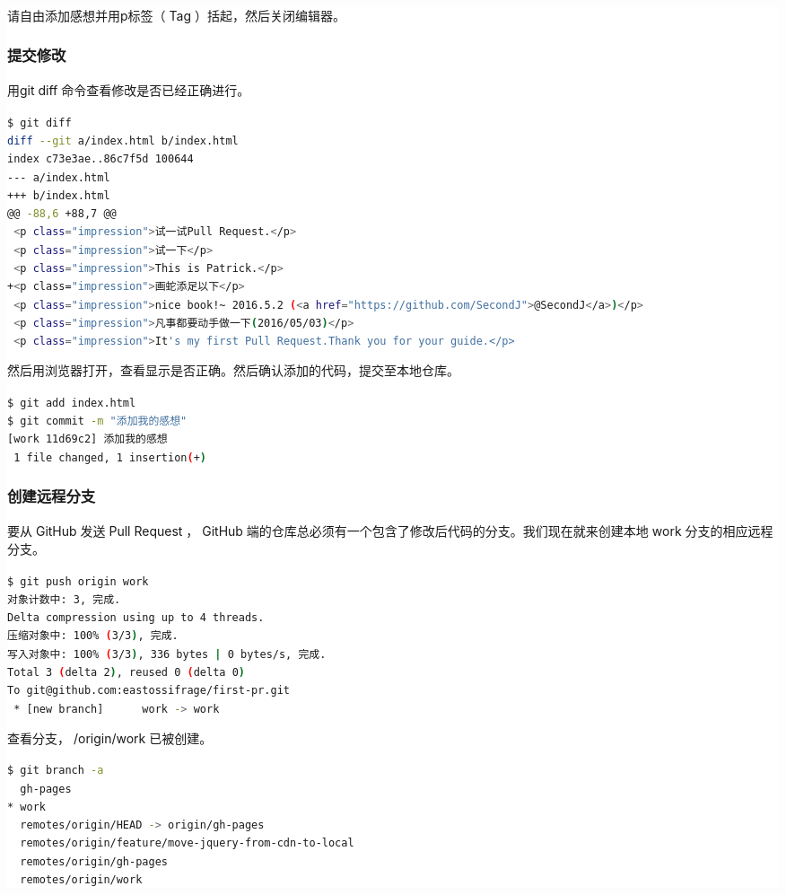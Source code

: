 请自由添加感想并用p标签（ Tag ）括起，然后关闭编辑器。

### 提交修改

用git diff 命令查看修改是否已经正确进行。

```bash
$ git diff
diff --git a/index.html b/index.html
index c73e3ae..86c7f5d 100644
--- a/index.html
+++ b/index.html
@@ -88,6 +88,7 @@
 <p class="impression">试一试Pull Request.</p>
 <p class="impression">试一下</p>
 <p class="impression">This is Patrick.</p>
+<p class="impression">画蛇添足以下</p>
 <p class="impression">nice book!~ 2016.5.2 (<a href="https://github.com/SecondJ">@SecondJ</a>)</p>
 <p class="impression">凡事都要动手做一下(2016/05/03)</p>
 <p class="impression">It's my first Pull Request.Thank you for your guide.</p>
```

然后用浏览器打开，查看显示是否正确。然后确认添加的代码，提交至本地仓库。

```bash
$ git add index.html
$ git commit -m "添加我的感想"
[work 11d69c2] 添加我的感想
 1 file changed, 1 insertion(+)
```

### 创建远程分支

要从 GitHub 发送 Pull Request ， GitHub 端的仓库总必须有一个包含了修改后代码的分支。我们现在就来创建本地 work 分支的相应远程分支。

```bash
$ git push origin work
对象计数中: 3, 完成.
Delta compression using up to 4 threads.
压缩对象中: 100% (3/3), 完成.
写入对象中: 100% (3/3), 336 bytes | 0 bytes/s, 完成.
Total 3 (delta 2), reused 0 (delta 0)
To git@github.com:eastossifrage/first-pr.git
 * [new branch]      work -> work
```

查看分支， /origin/work 已被创建。

```bash
$ git branch -a
  gh-pages
* work
  remotes/origin/HEAD -> origin/gh-pages
  remotes/origin/feature/move-jquery-from-cdn-to-local
  remotes/origin/gh-pages
  remotes/origin/work
```


  [1]: http://www.os373.cn/blog/img/GitHub_05/001.png
  [2]: http://www.os373.cn/blog/img/GitHub_05/002.png
  [3]: http://www.os373.cn/blog/img/GitHub_05/003.png
  [4]: http://www.os373.cn/blog/img/GitHub_05/004.png
  [5]: http://www.os373.cn/blog/img/GitHub_05/005.png
  [6]: http://www.os373.cn/blog/img/GitHub_05/006.png